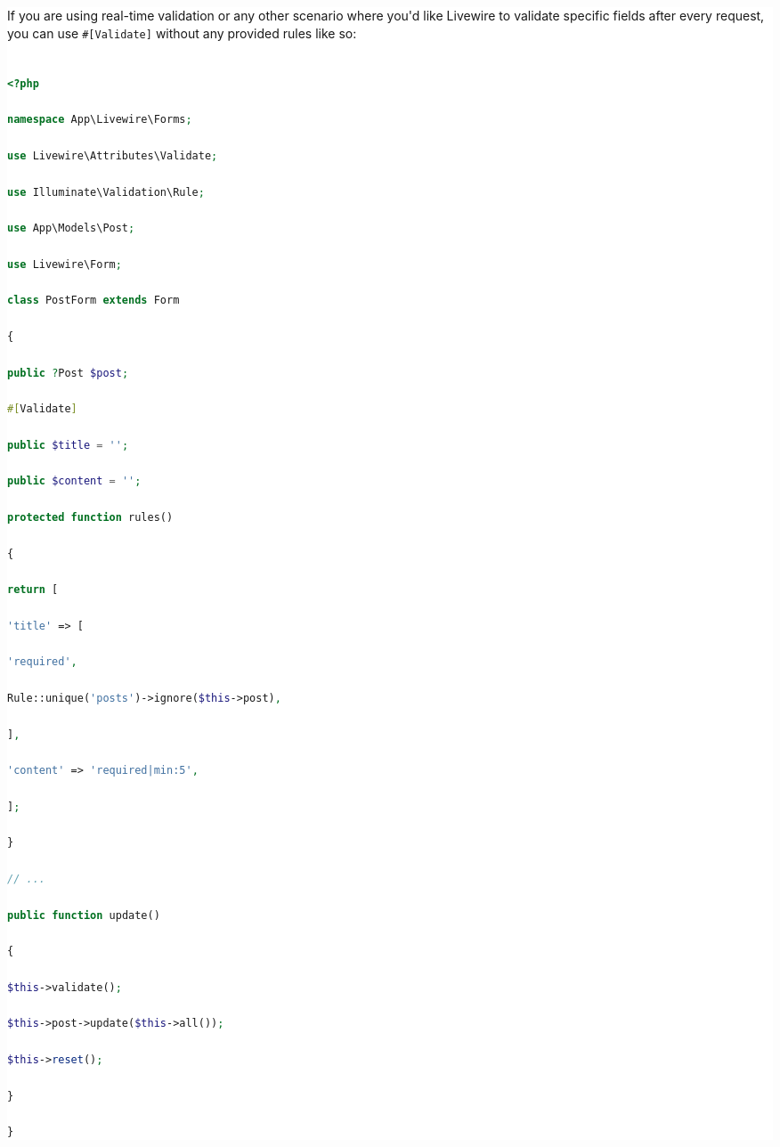 If you are using real-time validation or any other scenario where you'd like Livewire to validate specific fields after every request, you can use `#[Validate]` without any provided rules like so:

```php

<?php

namespace App\Livewire\Forms;

use Livewire\Attributes\Validate;

use Illuminate\Validation\Rule;

use App\Models\Post;

use Livewire\Form;

class PostForm extends Form

{

public ?Post $post;

#[Validate]

public $title = '';

public $content = '';

protected function rules()

{

return [

'title' => [

'required',

Rule::unique('posts')->ignore($this->post),

],

'content' => 'required|min:5',

];

}

// ...

public function update()

{

$this->validate();

$this->post->update($this->all());

$this->reset();

}

}
```